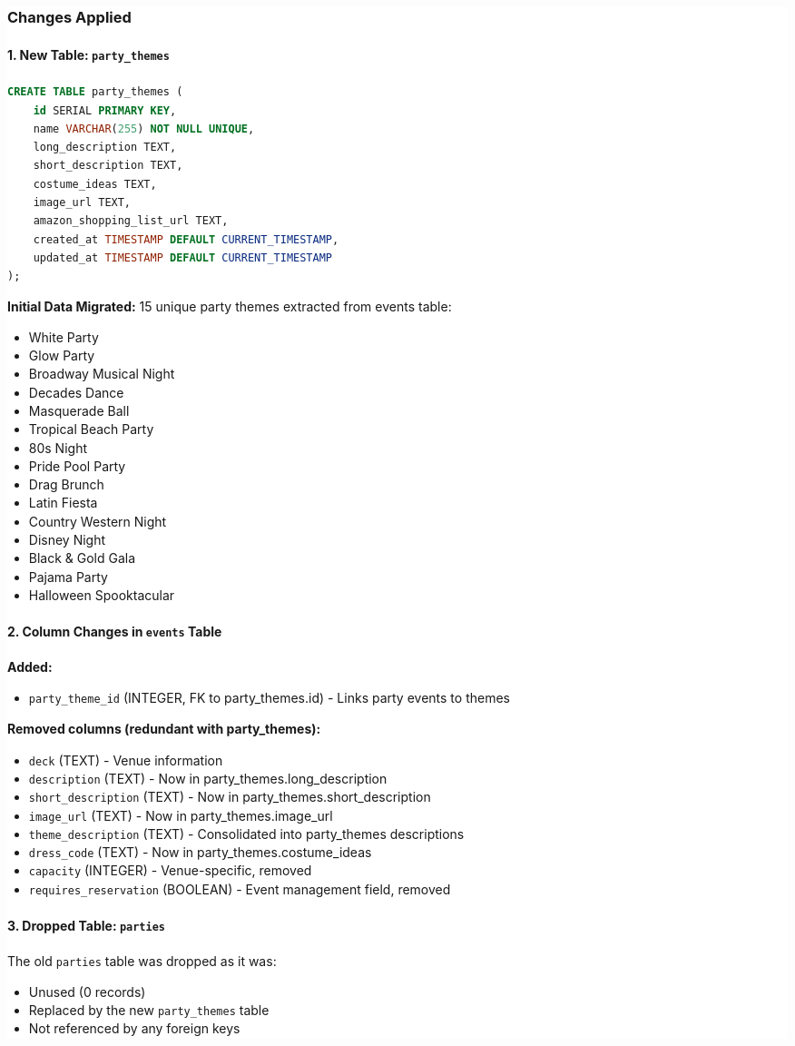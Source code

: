 ### Changes Applied

#### 1. New Table: `party_themes`
```sql
CREATE TABLE party_themes (
    id SERIAL PRIMARY KEY,
    name VARCHAR(255) NOT NULL UNIQUE,
    long_description TEXT,
    short_description TEXT,
    costume_ideas TEXT,
    image_url TEXT,
    amazon_shopping_list_url TEXT,
    created_at TIMESTAMP DEFAULT CURRENT_TIMESTAMP,
    updated_at TIMESTAMP DEFAULT CURRENT_TIMESTAMP
);
```

**Initial Data Migrated:**
15 unique party themes extracted from events table:
- White Party
- Glow Party
- Broadway Musical Night
- Decades Dance
- Masquerade Ball
- Tropical Beach Party
- 80s Night
- Pride Pool Party
- Drag Brunch
- Latin Fiesta
- Country Western Night
- Disney Night
- Black & Gold Gala
- Pajama Party
- Halloween Spooktacular

#### 2. Column Changes in `events` Table

**Added:**
- `party_theme_id` (INTEGER, FK to party_themes.id) - Links party events to themes

**Removed columns (redundant with party_themes):**
- `deck` (TEXT) - Venue information
- `description` (TEXT) - Now in party_themes.long_description
- `short_description` (TEXT) - Now in party_themes.short_description
- `image_url` (TEXT) - Now in party_themes.image_url
- `theme_description` (TEXT) - Consolidated into party_themes descriptions
- `dress_code` (TEXT) - Now in party_themes.costume_ideas
- `capacity` (INTEGER) - Venue-specific, removed
- `requires_reservation` (BOOLEAN) - Event management field, removed

#### 3. Dropped Table: `parties`
The old `parties` table was dropped as it was:
- Unused (0 records)
- Replaced by the new `party_themes` table
- Not referenced by any foreign keys
